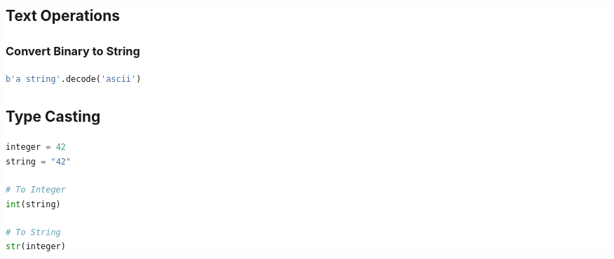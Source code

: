 ## Text Operations

### Convert Binary to String

```py
b'a string'.decode('ascii')
```

## Type Casting

```py
integer = 42
string = "42"

# To Integer
int(string)

# To String
str(integer)
```
